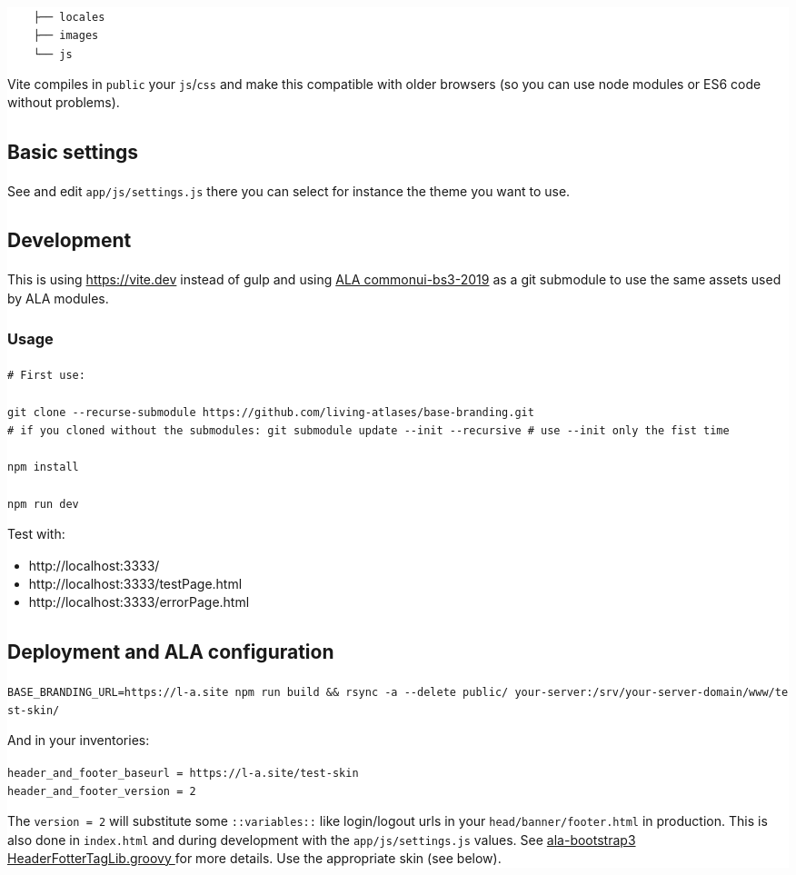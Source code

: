 ```
    ├── locales
    ├── images
    └── js
```
Vite compiles in `public` your `js`/`css` and make this compatible with older browsers (so you can use node modules or ES6 code without problems).

## Basic settings

See and edit `app/js/settings.js` there you can select for instance the theme you want to use.

## Development

This is using https://vite.dev instead of gulp and using [ALA commonui-bs3-2019](https://github.com/AtlasOfLivingAustralia/commonui-bs3-2019) as a git submodule to use the same assets used by ALA modules.

### Usage

```
# First use:

git clone --recurse-submodule https://github.com/living-atlases/base-branding.git
# if you cloned without the submodules: git submodule update --init --recursive # use --init only the fist time

npm install

npm run dev
```

Test with:
- http://localhost:3333/
- http://localhost:3333/testPage.html
- http://localhost:3333/errorPage.html

## Deployment and ALA configuration

```
BASE_BRANDING_URL=https://l-a.site npm run build && rsync -a --delete public/ your-server:/srv/your-server-domain/www/test-skin/

```

And in your inventories:

```
header_and_footer_baseurl = https://l-a.site/test-skin
header_and_footer_version = 2
```

The `version = 2` will substitute some `::variables::` like login/logout urls in your `head/banner/footer.html` in production. This is also done in `index.html` and during development with the `app/js/settings.js` values. See [ala-bootstrap3 HeaderFotterTagLib.groovy ](https://github.com/AtlasOfLivingAustralia/ala-bootstrap3/blob/351067716c685dc9a896d0a57abd1b4afdfaee39/grails-app/taglib/au/org/ala/bootstrap3/HeaderFooterTagLib.groovy#L218) for more details. Use the appropriate skin (see below).
